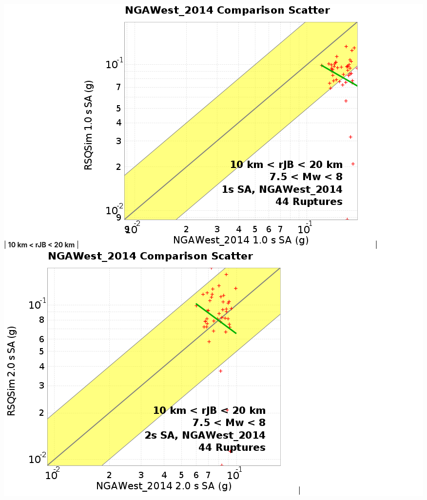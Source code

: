 | **10 km < rJB < 20 km** | ![Scatter Plot](resources/SBSM_mag_7.5_8_dist_10_20_1s_NGAWest_2014_scatter.png) | ![Scatter Plot](resources/SBSM_mag_7.5_8_dist_10_20_2s_NGAWest_2014_scatter.png) |